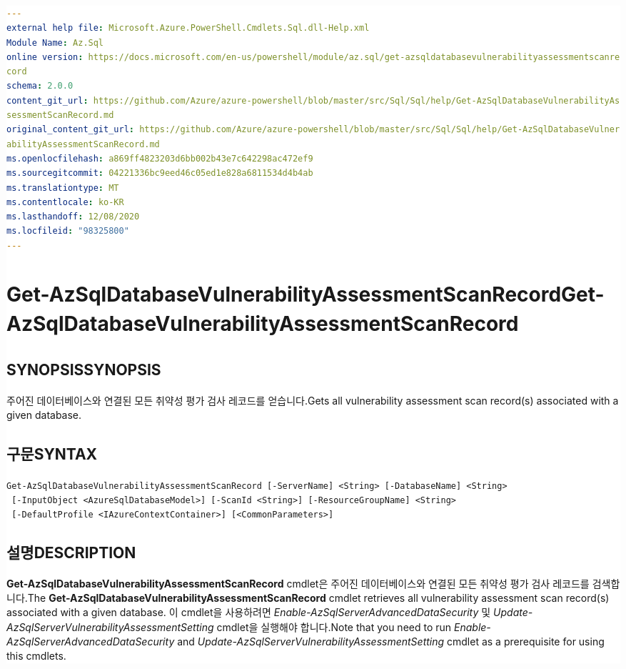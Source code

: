 ```yaml
---
external help file: Microsoft.Azure.PowerShell.Cmdlets.Sql.dll-Help.xml
Module Name: Az.Sql
online version: https://docs.microsoft.com/en-us/powershell/module/az.sql/get-azsqldatabasevulnerabilityassessmentscanrecord
schema: 2.0.0
content_git_url: https://github.com/Azure/azure-powershell/blob/master/src/Sql/Sql/help/Get-AzSqlDatabaseVulnerabilityAssessmentScanRecord.md
original_content_git_url: https://github.com/Azure/azure-powershell/blob/master/src/Sql/Sql/help/Get-AzSqlDatabaseVulnerabilityAssessmentScanRecord.md
ms.openlocfilehash: a869ff4823203d6bb002b43e7c642298ac472ef9
ms.sourcegitcommit: 04221336bc9eed46c05ed1e828a6811534d4b4ab
ms.translationtype: MT
ms.contentlocale: ko-KR
ms.lasthandoff: 12/08/2020
ms.locfileid: "98325800"
---
```

# <span data-ttu-id="9ea8a-101">Get-AzSqlDatabaseVulnerabilityAssessmentScanRecord</span><span class="sxs-lookup"><span data-stu-id="9ea8a-101">Get-AzSqlDatabaseVulnerabilityAssessmentScanRecord</span></span>

## <span data-ttu-id="9ea8a-102">SYNOPSIS</span><span class="sxs-lookup"><span data-stu-id="9ea8a-102">SYNOPSIS</span></span>
<span data-ttu-id="9ea8a-103">주어진 데이터베이스와 연결된 모든 취약성 평가 검사 레코드를 얻습니다.</span><span class="sxs-lookup"><span data-stu-id="9ea8a-103">Gets all vulnerability assessment scan record(s) associated with a given database.</span></span>

## <span data-ttu-id="9ea8a-104">구문</span><span class="sxs-lookup"><span data-stu-id="9ea8a-104">SYNTAX</span></span>

```
Get-AzSqlDatabaseVulnerabilityAssessmentScanRecord [-ServerName] <String> [-DatabaseName] <String>
 [-InputObject <AzureSqlDatabaseModel>] [-ScanId <String>] [-ResourceGroupName] <String>
 [-DefaultProfile <IAzureContextContainer>] [<CommonParameters>]
```

## <span data-ttu-id="9ea8a-105">설명</span><span class="sxs-lookup"><span data-stu-id="9ea8a-105">DESCRIPTION</span></span>
<span data-ttu-id="9ea8a-106">**Get-AzSqlDatabaseVulnerabilityAssessmentScanRecord** cmdlet은 주어진 데이터베이스와 연결된 모든 취약성 평가 검사 레코드를 검색합니다.</span><span class="sxs-lookup"><span data-stu-id="9ea8a-106">The **Get-AzSqlDatabaseVulnerabilityAssessmentScanRecord** cmdlet retrieves all vulnerability assessment scan record(s) associated with a given database.</span></span>
<span data-ttu-id="9ea8a-107">이 cmdlet을 사용하려면 *Enable-AzSqlServerAdvancedDataSecurity* 및 *Update-AzSqlServerVulnerabilityAssessmentSetting* cmdlet을 실행해야 합니다.</span><span class="sxs-lookup"><span data-stu-id="9ea8a-107">Note that you need to run *Enable-AzSqlServerAdvancedDataSecurity* and *Update-AzSqlServerVulnerabilityAssessmentSetting* cmdlet as a prerequisite for using this cmdlets.</span></span>
